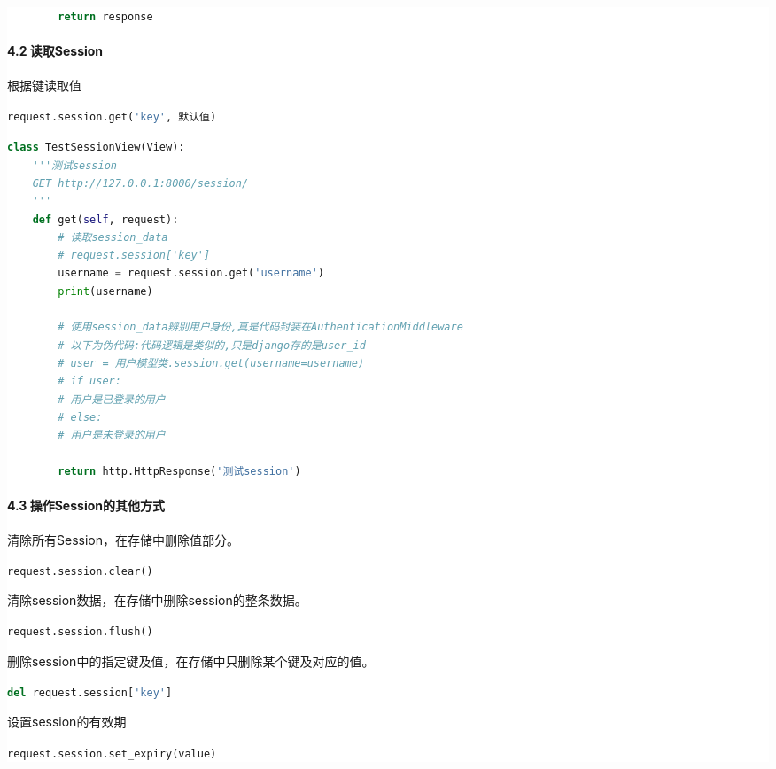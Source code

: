 ```python
        return response
```

#### 4.2 读取Session

根据键读取值

```python
request.session.get('key', 默认值)
```

```python
class TestSessionView(View):
    '''测试session
    GET http://127.0.0.1:8000/session/
    '''
    def get(self, request):
        # 读取session_data
        # request.session['key']
        username = request.session.get('username')
        print(username)

        # 使用session_data辨别用户身份,真是代码封装在AuthenticationMiddleware
        # 以下为伪代码:代码逻辑是类似的,只是django存的是user_id
        # user = 用户模型类.session.get(username=username)
        # if user:
        # 用户是已登录的用户
        # else:
        # 用户是未登录的用户

        return http.HttpResponse('测试session')
```

#### 4.3 操作Session的其他方式

清除所有Session，在存储中删除值部分。

```python
request.session.clear()
```

清除session数据，在存储中删除session的整条数据。

```python
request.session.flush()
```

删除session中的指定键及值，在存储中只删除某个键及对应的值。

```python
del request.session['key']
```

设置session的有效期

```python
request.session.set_expiry(value)
```
